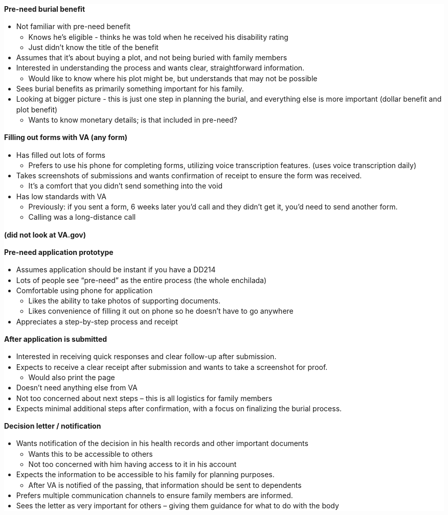 __Pre-need burial benefit__



* Not familiar with pre-need benefit
    * Knows he’s eligible - thinks he was told when he received his disability rating
    * Just didn’t know the title of the benefit
* Assumes that it’s about buying a plot, and not being buried with family members
* Interested in understanding the process and wants clear, straightforward information.
    * Would like to know where his plot might be, but understands that may not be possible
* Sees burial benefits as primarily something important for his family.
* Looking at bigger picture - this is just one step in planning the burial, and everything else is more important (dollar benefit and plot benefit)
    * Wants to know monetary details; is that included in pre-need?

__Filling out forms with VA (any form)__



* Has filled out lots of forms
    * Prefers to use his phone for completing forms, utilizing voice transcription features. (uses voice transcription daily)
* Takes screenshots of submissions and wants confirmation of receipt to ensure the form was received.
    * It’s a comfort that you didn’t send something into the void
* Has low standards with VA
    * Previously: if you sent a form, 6 weeks later you’d call and they didn’t get it, you’d need to send another form.
    * Calling was a long-distance call

__(did not look at VA.gov)__

__Pre-need application prototype__



* Assumes application should be instant if you have a DD214
* Lots of people see “pre-need” as the entire process (the whole enchilada)
* Comfortable using phone for application
    * Likes the ability to take photos of supporting documents.
    * Likes convenience of filling it out on phone so he doesn’t have to go anywhere
* Appreciates a step-by-step process and receipt

__After application is submitted__



* Interested in receiving quick responses and clear follow-up after submission.
* Expects to receive a clear receipt after submission and wants to take a screenshot for proof.
    * Would also print the page
* Doesn’t need anything else from VA
* Not too concerned about next steps – this is all logistics for family members
* Expects minimal additional steps after confirmation, with a focus on finalizing the burial process.

__Decision letter / notification__



* Wants notification of the decision in his health records and other important documents
    * Wants this to be accessible to others
    * Not too concerned with him having access to it in his account
* Expects the information to be accessible to his family for planning purposes.
    * After VA is notified of the passing, that information should be sent to dependents
* Prefers multiple communication channels to ensure family members are informed.
* Sees the letter as very important for others – giving them guidance for what to do with the body
